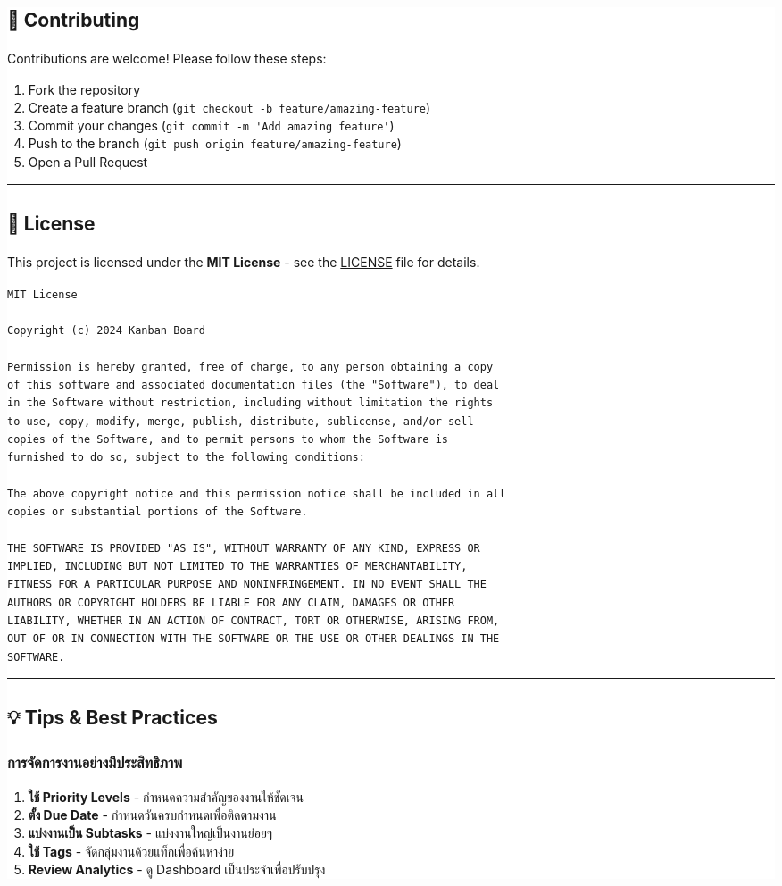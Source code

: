 
## 🤝 Contributing

Contributions are welcome! Please follow these steps:

1. Fork the repository
2. Create a feature branch (`git checkout -b feature/amazing-feature`)
3. Commit your changes (`git commit -m 'Add amazing feature'`)
4. Push to the branch (`git push origin feature/amazing-feature`)
5. Open a Pull Request

---

## 📄 License

This project is licensed under the **MIT License** - see the [LICENSE](LICENSE) file for details.

```
MIT License

Copyright (c) 2024 Kanban Board

Permission is hereby granted, free of charge, to any person obtaining a copy
of this software and associated documentation files (the "Software"), to deal
in the Software without restriction, including without limitation the rights
to use, copy, modify, merge, publish, distribute, sublicense, and/or sell
copies of the Software, and to permit persons to whom the Software is
furnished to do so, subject to the following conditions:

The above copyright notice and this permission notice shall be included in all
copies or substantial portions of the Software.

THE SOFTWARE IS PROVIDED "AS IS", WITHOUT WARRANTY OF ANY KIND, EXPRESS OR
IMPLIED, INCLUDING BUT NOT LIMITED TO THE WARRANTIES OF MERCHANTABILITY,
FITNESS FOR A PARTICULAR PURPOSE AND NONINFRINGEMENT. IN NO EVENT SHALL THE
AUTHORS OR COPYRIGHT HOLDERS BE LIABLE FOR ANY CLAIM, DAMAGES OR OTHER
LIABILITY, WHETHER IN AN ACTION OF CONTRACT, TORT OR OTHERWISE, ARISING FROM,
OUT OF OR IN CONNECTION WITH THE SOFTWARE OR THE USE OR OTHER DEALINGS IN THE
SOFTWARE.
```

---

## 💡 Tips & Best Practices

### การจัดการงานอย่างมีประสิทธิภาพ

1. **ใช้ Priority Levels** - กำหนดความสำคัญของงานให้ชัดเจน
2. **ตั้ง Due Date** - กำหนดวันครบกำหนดเพื่อติดตามงาน
3. **แบ่งงานเป็น Subtasks** - แบ่งงานใหญ่เป็นงานย่อยๆ
4. **ใช้ Tags** - จัดกลุ่มงานด้วยแท็กเพื่อค้นหาง่าย
5. **Review Analytics** - ดู Dashboard เป็นประจำเพื่อปรับปรุง
